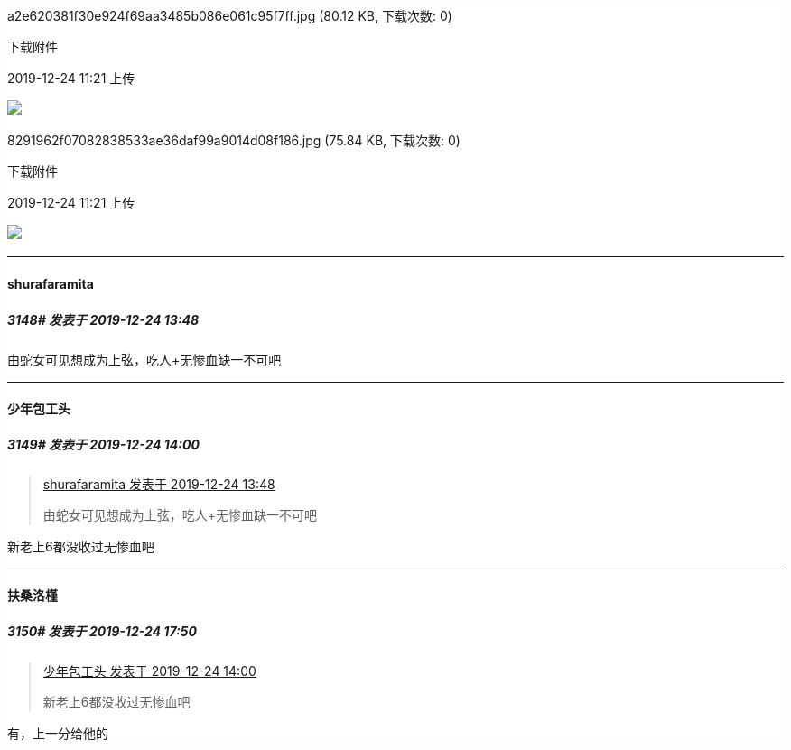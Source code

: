 
a2e620381f30e924f69aa3485b086e061c95f7ff.jpg
(80.12 KB, 下载次数: 0)


下载附件


2019-12-24 11:21 上传


<img src="https://img.saraba1st.com/forum/201912/24/112153jvq04n0i04xq78qu.jpg" referrerpolicy="no-referrer">


8291962f07082838533ae36daf99a9014d08f186.jpg
(75.84 KB, 下载次数: 0)


下载附件


2019-12-24 11:21 上传


<img src="https://img.saraba1st.com/forum/201912/24/112154vnztrvtzf1cn7vup.jpg" referrerpolicy="no-referrer">


-----

####  shurafaramita  
##### 3148#       发表于 2019-12-24 13:48


由蛇女可见想成为上弦，吃人+无惨血缺一不可吧


-----

####  少年包工头  
##### 3149#       发表于 2019-12-24 14:00


<blockquote><a href="httphttps://bbs.saraba1st.com/2b/forum.php?mod=redirect&amp;goto=findpost&amp;pid=45968430&amp;ptid=1577554" target="_blank">shurafaramita 发表于 2019-12-24 13:48</a>

由蛇女可见想成为上弦，吃人+无惨血缺一不可吧</blockquote>
新老上6都没收过无惨血吧


-----

####  扶桑洛槿  
##### 3150#       发表于 2019-12-24 17:50


<blockquote><a href="httphttps://bbs.saraba1st.com/2b/forum.php?mod=redirect&amp;goto=findpost&amp;pid=45968576&amp;ptid=1577554" target="_blank">少年包工头 发表于 2019-12-24 14:00</a>

新老上6都没收过无惨血吧</blockquote>
有，上一分给他的

